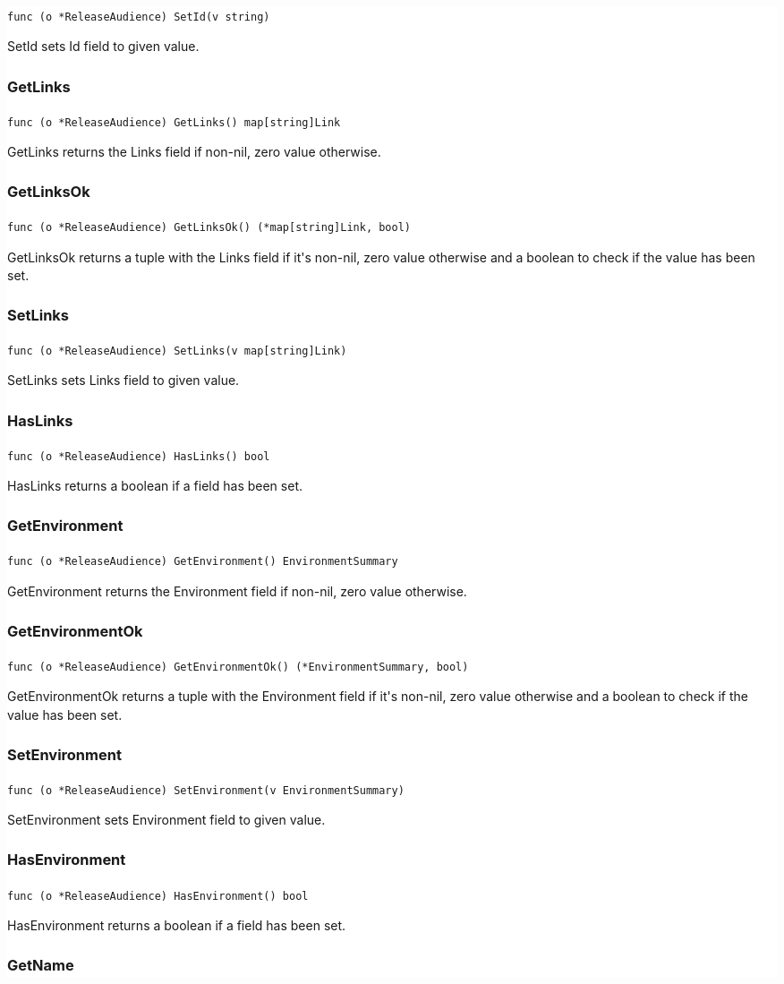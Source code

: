 `func (o *ReleaseAudience) SetId(v string)`

SetId sets Id field to given value.


### GetLinks

`func (o *ReleaseAudience) GetLinks() map[string]Link`

GetLinks returns the Links field if non-nil, zero value otherwise.

### GetLinksOk

`func (o *ReleaseAudience) GetLinksOk() (*map[string]Link, bool)`

GetLinksOk returns a tuple with the Links field if it's non-nil, zero value otherwise
and a boolean to check if the value has been set.

### SetLinks

`func (o *ReleaseAudience) SetLinks(v map[string]Link)`

SetLinks sets Links field to given value.

### HasLinks

`func (o *ReleaseAudience) HasLinks() bool`

HasLinks returns a boolean if a field has been set.

### GetEnvironment

`func (o *ReleaseAudience) GetEnvironment() EnvironmentSummary`

GetEnvironment returns the Environment field if non-nil, zero value otherwise.

### GetEnvironmentOk

`func (o *ReleaseAudience) GetEnvironmentOk() (*EnvironmentSummary, bool)`

GetEnvironmentOk returns a tuple with the Environment field if it's non-nil, zero value otherwise
and a boolean to check if the value has been set.

### SetEnvironment

`func (o *ReleaseAudience) SetEnvironment(v EnvironmentSummary)`

SetEnvironment sets Environment field to given value.

### HasEnvironment

`func (o *ReleaseAudience) HasEnvironment() bool`

HasEnvironment returns a boolean if a field has been set.

### GetName
